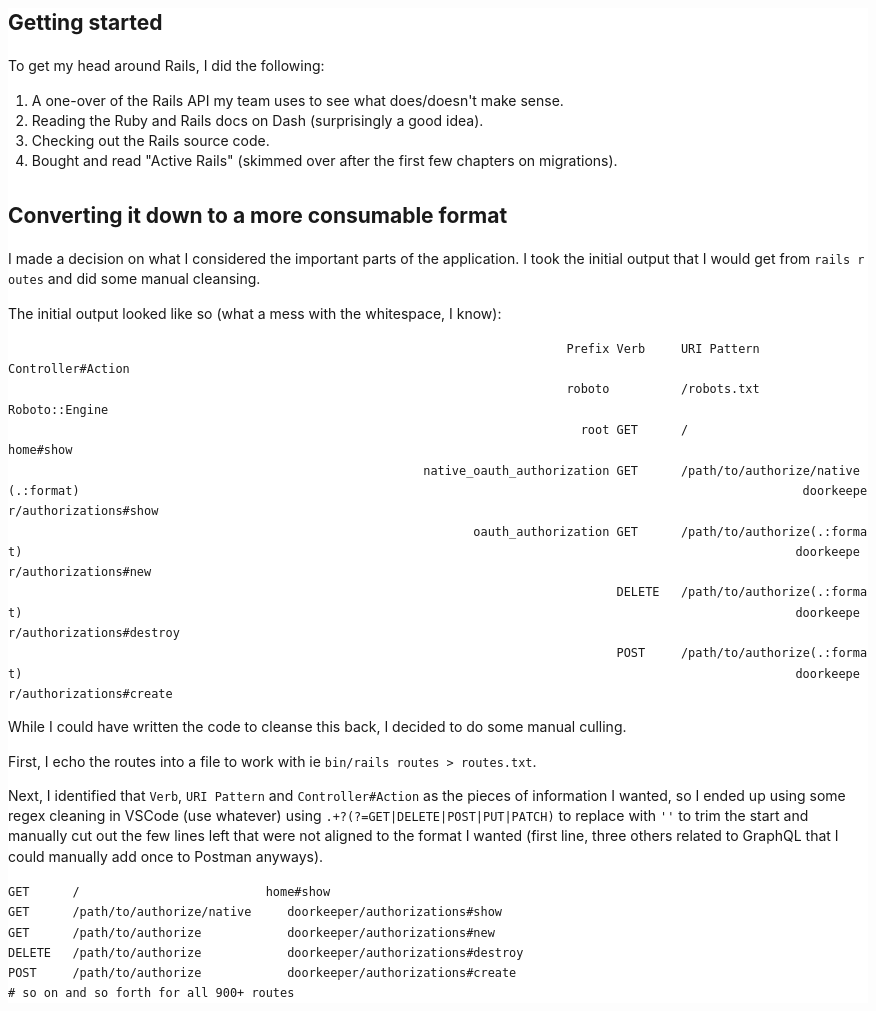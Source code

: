 ## Getting started

To get my head around Rails, I did the following:

1. A one-over of the Rails API my team uses to see what does/doesn't make sense.
2. Reading the Ruby and Rails docs on Dash (surprisingly a good idea).
3. Checking out the Rails source code.
4. Bought and read "Active Rails" (skimmed over after the first few chapters on migrations).

## Converting it down to a more consumable format

I made a decision on what I considered the important parts of the application. I took the initial output that I would get from `rails routes` and did some manual cleansing.

The initial output looked like so (what a mess with the whitespace, I know):

```text
                                                                              Prefix Verb     URI Pattern                                                                                                                           Controller#Action
                                                                              roboto          /robots.txt                                                                                                                           Roboto::Engine
                                                                                root GET      /                                                                                                                                     home#show
                                                          native_oauth_authorization GET      /path/to/authorize/native(.:format)                                                                                                     doorkeeper/authorizations#show
                                                                 oauth_authorization GET      /path/to/authorize(.:format)                                                                                                            doorkeeper/authorizations#new
                                                                                     DELETE   /path/to/authorize(.:format)                                                                                                            doorkeeper/authorizations#destroy
                                                                                     POST     /path/to/authorize(.:format)                                                                                                            doorkeeper/authorizations#create
```

While I could have written the code to cleanse this back, I decided to do some manual culling.

First, I echo the routes into a file to work with ie `bin/rails routes > routes.txt`.

Next, I identified that `Verb`, `URI Pattern` and `Controller#Action` as the pieces of information I wanted, so I ended up using some regex cleaning in VSCode (use whatever) using `.+?(?=GET|DELETE|POST|PUT|PATCH)` to replace with `''` to trim the start and manually cut out the few lines left that were not aligned to the format I wanted (first line, three others related to GraphQL that I could manually add once to Postman anyways).

```text
GET      /                          home#show
GET      /path/to/authorize/native     doorkeeper/authorizations#show
GET      /path/to/authorize            doorkeeper/authorizations#new
DELETE   /path/to/authorize            doorkeeper/authorizations#destroy
POST     /path/to/authorize            doorkeeper/authorizations#create
# so on and so forth for all 900+ routes
```
